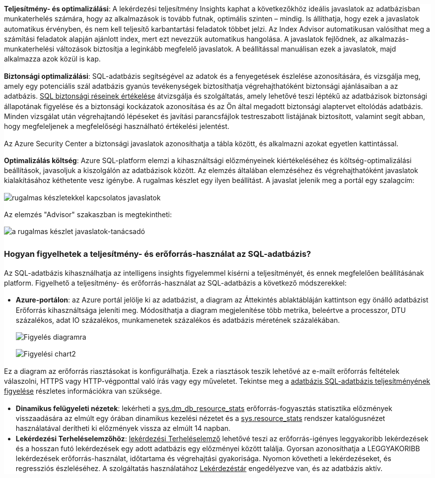 **Teljesítmény- és optimalizálási**: A lekérdezési teljesítmény Insights kaphat a következőkhöz ideális javaslatok az adatbázisban munkaterhelés számára, hogy az alkalmazások is tovább futnak, optimális szinten – mindig. Is állíthatja, hogy ezek a javaslatok automatikus érvényben, és nem kell teljesítő karbantartási feladatok többet jelzi. Az Index Advisor automatikusan valósíthat meg a számítási feladatok alapján ajánlott index, mert ezt nevezzük automatikus hangolása. A javaslatok fejlődnek, az alkalmazás-munkaterhelési változások biztosítja a leginkább megfelelő javaslatok. A beállítással manuálisan ezek a javaslatok, majd alkalmazza azok közül is kap.  

**Biztonsági optimalizálási**: SQL-adatbázis segítségével az adatok és a fenyegetések észlelése azonosítására, és vizsgálja meg, amely egy potenciális szál adatbázis gyanús tevékenységek biztosíthatja végrehajthatóként biztonsági ajánlásaiban a az adatbázis. [SQL biztonsági réseinek értékelése](sql-vulnerability-assessment.md) átvizsgálja és szolgáltatás, amely lehetővé teszi léptékű az adatbázisok biztonsági állapotának figyelése és a biztonsági kockázatok azonosítása és az Ön által megadott biztonsági alaptervet eltolódás adatbázis. Minden vizsgálat után végrehajtandó lépéseket és javítási parancsfájlok testreszabott listájának biztosított, valamint segít abban, hogy megfeleljenek a megfelelőségi használható értékelési jelentést.

Az Azure Security Center a biztonsági javaslatok azonosíthatja a tábla között, és alkalmazni azokat egyetlen kattintással. 

**Optimalizálás költség**: Azure SQL-platform elemzi a kihasználtsági előzményeinek kiértékeléséhez és költség-optimalizálási beállítások, javasoljuk a kiszolgálón az adatbázisok között. Az elemzés általában elemzéséhez és végrehajthatóként javaslatok kialakításához kéthetente vesz igénybe. A rugalmas készlet egy ilyen beállítást. A javaslat jelenik meg a portál egy szalagcím:

![rugalmas készletekkel kapcsolatos javaslatok](./media/sql-database-manage-after-migration/elastic-pool-recommendations.png) 

Az elemzés "Advisor" szakaszban is megtekintheti:

![a rugalmas készlet javaslatok-tanácsadó](./media/sql-database-manage-after-migration/advisor-section.png)

### <a name="how-do-i-monitor-the-performance-and-resource-utilization-in-sql-database"></a>Hogyan figyelhetek a teljesítmény- és erőforrás-használat az SQL-adatbázis?

Az SQL-adatbázis kihasználhatja az intelligens insights figyelemmel kísérni a teljesítményét, és ennek megfelelően beállításának platform. Figyelhető a teljesítmény- és erőforrás-használat az SQL-adatbázis a következő módszerekkel:
- **Azure-portálon**: az Azure portál jelölje ki az adatbázist, a diagram az Áttekintés ablaktábláján kattintson egy önálló adatbázist Erőforrás kihasználtsága jeleníti meg. Módosíthatja a diagram megjelenítése több metrika, beleértve a processzor, DTU százalékos, adat IO százalékos, munkamenetek százalékos és adatbázis méretének százalékában.

   ![Figyelés diagramra](./media/sql-database-manage-after-migration/monitoring-chart.png)

   ![Figyelési chart2](./media/sql-database-manage-after-migration/chart.png)

Ez a diagram az erőforrás riasztásokat is konfigurálhatja. Ezek a riasztások teszik lehetővé az e-mailt erőforrás feltételek válaszolni, HTTPS vagy HTTP-végponttal való írás vagy egy műveletet. Tekintse meg a [adatbázis SQL-adatbázis teljesítményének figyelése](sql-database-single-database-monitor.md) részletes információkra van szüksége.

- **Dinamikus felügyeleti nézetek**: lekérheti a [sys.dm_db_resource_stats](/sql/relational-databases/system-dynamic-management-views/sys-dm-db-resource-stats-azure-sql-database) erőforrás-fogyasztás statisztika előzmények visszaadására az elmúlt egy órában dinamikus kezelési nézetet és a [sys.resource_stats](/sql/relational-databases/system-catalog-views/sys-resource-stats-azure-sql-database) rendszer katalógusnézet használatával derítheti ki előzmények vissza az elmúlt 14 napban.
- **Lekérdezési Terheléselemzőhöz**: [lekérdezési Terheléselemző](sql-database-query-performance.md) lehetővé teszi az erőforrás-igényes leggyakoribb lekérdezések és a hosszan futó lekérdezések egy adott adatbázis egy előzményei között találja. Gyorsan azonosíthatja a LEGGYAKORIBB lekérdezések erőforrás-használat, időtartama és végrehajtási gyakorisága. Nyomon követheti a lekérdezéseket, és regressziós észleléséhez. A szolgáltatás használatához [Lekérdezéstár](/sql/relational-databases/performance/monitoring-performance-by-using-the-query-store) engedélyezve van, és az adatbázis aktív.
